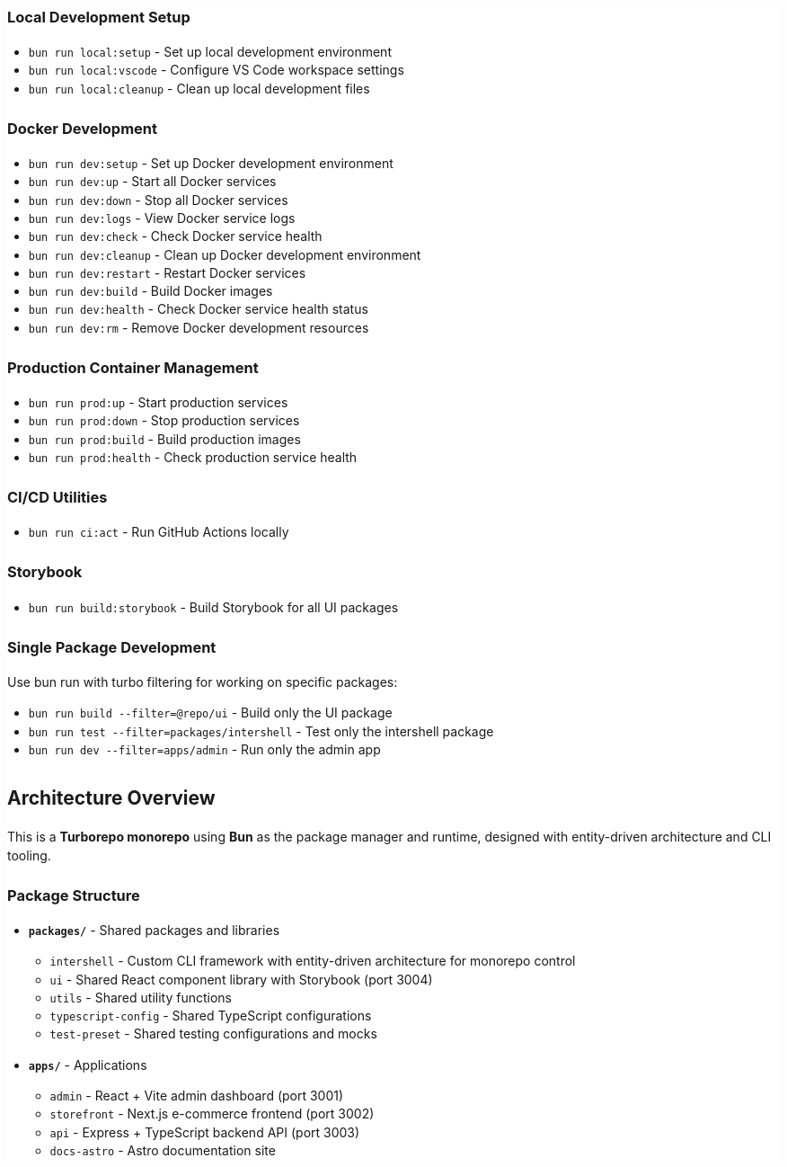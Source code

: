 ### Local Development Setup
- `bun run local:setup` - Set up local development environment
- `bun run local:vscode` - Configure VS Code workspace settings
- `bun run local:cleanup` - Clean up local development files

### Docker Development
- `bun run dev:setup` - Set up Docker development environment
- `bun run dev:up` - Start all Docker services
- `bun run dev:down` - Stop all Docker services
- `bun run dev:logs` - View Docker service logs
- `bun run dev:check` - Check Docker service health
- `bun run dev:cleanup` - Clean up Docker development environment
- `bun run dev:restart` - Restart Docker services
- `bun run dev:build` - Build Docker images
- `bun run dev:health` - Check Docker service health status
- `bun run dev:rm` - Remove Docker development resources

### Production Container Management
- `bun run prod:up` - Start production services
- `bun run prod:down` - Stop production services
- `bun run prod:build` - Build production images
- `bun run prod:health` - Check production service health

### CI/CD Utilities
- `bun run ci:act` - Run GitHub Actions locally

### Storybook
- `bun run build:storybook` - Build Storybook for all UI packages

### Single Package Development
Use bun run with turbo filtering for working on specific packages:
- `bun run build --filter=@repo/ui` - Build only the UI package
- `bun run test --filter=packages/intershell` - Test only the intershell package
- `bun run dev --filter=apps/admin` - Run only the admin app

## Architecture Overview

This is a **Turborepo monorepo** using **Bun** as the package manager and runtime, designed with entity-driven architecture and CLI tooling.

### Package Structure
- **`packages/`** - Shared packages and libraries
  - `intershell` - Custom CLI framework with entity-driven architecture for monorepo control
  - `ui` - Shared React component library with Storybook (port 3004)
  - `utils` - Shared utility functions
  - `typescript-config` - Shared TypeScript configurations
  - `test-preset` - Shared testing configurations and mocks

- **`apps/`** - Applications
  - `admin` - React + Vite admin dashboard (port 3001)
  - `storefront` - Next.js e-commerce frontend (port 3002)
  - `api` - Express + TypeScript backend API (port 3003)
  - `docs-astro` - Astro documentation site
